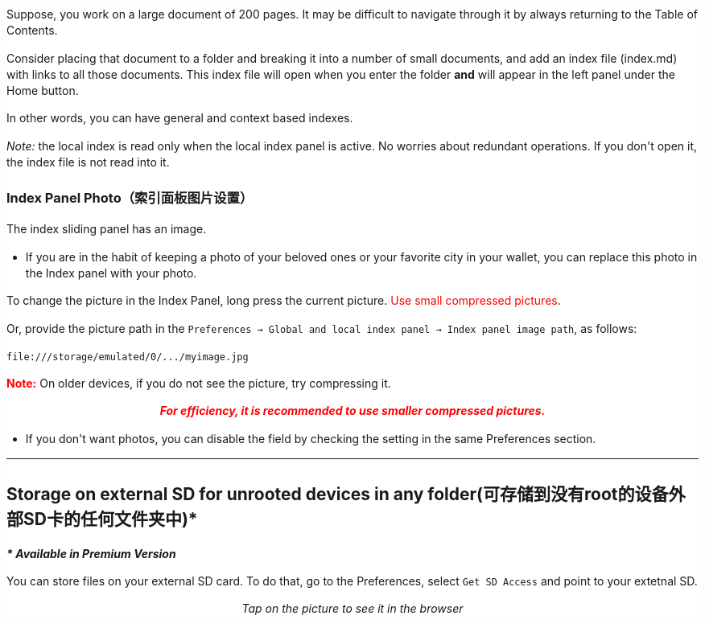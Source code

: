 Suppose, you work on a large document of 200 pages. It may be difficult to navigate through it by always returning to the Table of Contents.

Consider placing that document to a folder and breaking it into a number of small documents, and add an index file (index.md) with links to all those documents. This index file will open when you enter the folder **and** will appear in the left panel under the Home button. 

In other words, you can have general and context based indexes.

_Note:_ the local index is read only when the local index panel is active. No worries about redundant operations. If you don't open it, the index file is not read into it.

### Index Panel Photo（索引面板图片设置）

The index sliding panel has an image.

* If you are in the habit of keeping a photo of your beloved ones or your favorite city in your wallet, you can replace this photo in the Index panel with your photo.

To change the picture in the Index Panel, long press the current picture. <font color="red">Use small compressed pictures</font>.

Or, provide the picture path in the `Preferences → Global and local index panel → Index panel image path`, as follows:

```none
file:///storage/emulated/0/.../myimage.jpg
```

**<font color="red">Note:</font>** On older devices, if you do not see the picture, try compressing it.

<center> 

**_<font color="red">For efficiency, it is recommended to use smaller compressed pictures.</font>_**

</center>



* If you don't want photos, you can disable the field by checking the setting in the same Preferences section.


* * *

## Storage on external SD for unrooted devices in any folder(可存储到没有root的设备外部SD卡的任何文件夹中)*

___* Available in Premium Version___

You can store files on your external SD card. To do that, go to the Preferences, select `Get SD Access` and point to your extetnal SD.

<center>

_Tap on the picture to see it in the browser_

</center>
